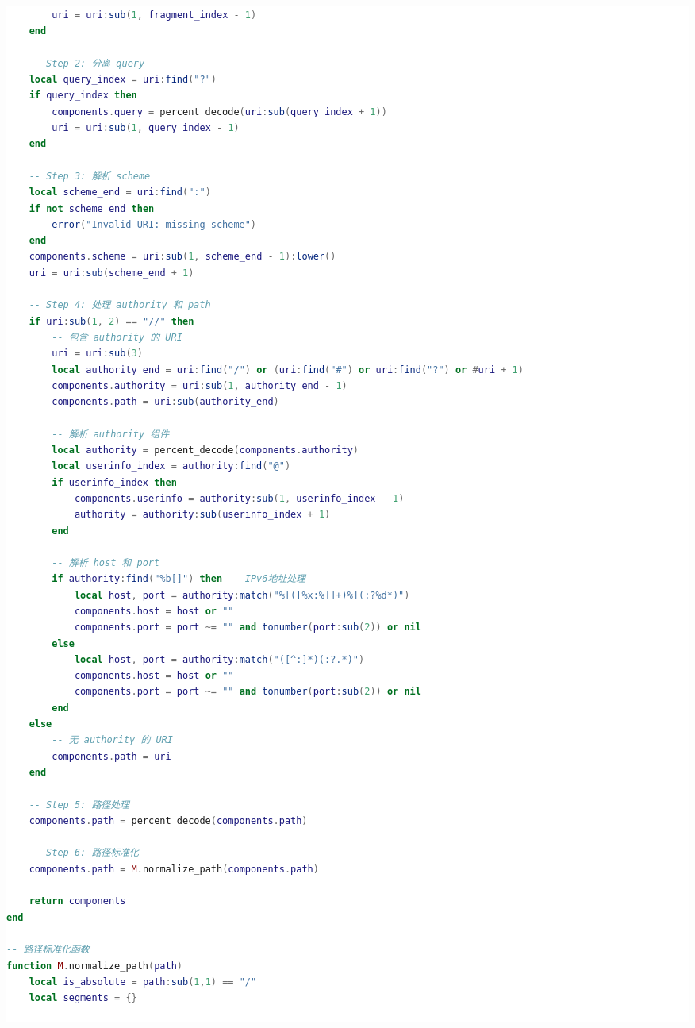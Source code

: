```lua
        uri = uri:sub(1, fragment_index - 1)
    end

    -- Step 2: 分离 query
    local query_index = uri:find("?")
    if query_index then
        components.query = percent_decode(uri:sub(query_index + 1))
        uri = uri:sub(1, query_index - 1)
    end

    -- Step 3: 解析 scheme
    local scheme_end = uri:find(":")
    if not scheme_end then
        error("Invalid URI: missing scheme")
    end
    components.scheme = uri:sub(1, scheme_end - 1):lower()
    uri = uri:sub(scheme_end + 1)

    -- Step 4: 处理 authority 和 path
    if uri:sub(1, 2) == "//" then
        -- 包含 authority 的 URI
        uri = uri:sub(3)
        local authority_end = uri:find("/") or (uri:find("#") or uri:find("?") or #uri + 1)
        components.authority = uri:sub(1, authority_end - 1)
        components.path = uri:sub(authority_end)
        
        -- 解析 authority 组件
        local authority = percent_decode(components.authority)
        local userinfo_index = authority:find("@")
        if userinfo_index then
            components.userinfo = authority:sub(1, userinfo_index - 1)
            authority = authority:sub(userinfo_index + 1)
        end

        -- 解析 host 和 port
        if authority:find("%b[]") then -- IPv6地址处理
            local host, port = authority:match("%[([%x:%]]+)%](:?%d*)")
            components.host = host or ""
            components.port = port ~= "" and tonumber(port:sub(2)) or nil
        else
            local host, port = authority:match("([^:]*)(:?.*)")
            components.host = host or ""
            components.port = port ~= "" and tonumber(port:sub(2)) or nil
        end
    else
        -- 无 authority 的 URI
        components.path = uri
    end

    -- Step 5: 路径处理
    components.path = percent_decode(components.path)
    
    -- Step 6: 路径标准化
    components.path = M.normalize_path(components.path)
    
    return components
end

-- 路径标准化函数
function M.normalize_path(path)
    local is_absolute = path:sub(1,1) == "/"
    local segments = {}
    
```